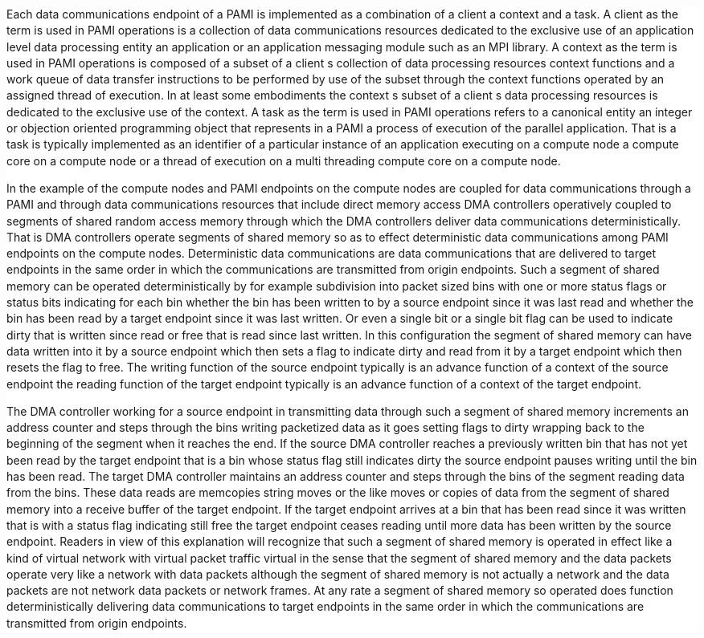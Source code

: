 Each data communications endpoint of a PAMI is implemented as a combination of a client a context and a task. A client as the term is used in PAMI operations is a collection of data communications resources dedicated to the exclusive use of an application level data processing entity an application or an application messaging module such as an MPI library. A context as the term is used in PAMI operations is composed of a subset of a client s collection of data processing resources context functions and a work queue of data transfer instructions to be performed by use of the subset through the context functions operated by an assigned thread of execution. In at least some embodiments the context s subset of a client s data processing resources is dedicated to the exclusive use of the context. A task as the term is used in PAMI operations refers to a canonical entity an integer or objection oriented programming object that represents in a PAMI a process of execution of the parallel application. That is a task is typically implemented as an identifier of a particular instance of an application executing on a compute node a compute core on a compute node or a thread of execution on a multi threading compute core on a compute node.

In the example of the compute nodes and PAMI endpoints on the compute nodes are coupled for data communications through a PAMI and through data communications resources that include direct memory access DMA controllers operatively coupled to segments of shared random access memory through which the DMA controllers deliver data communications deterministically. That is DMA controllers operate segments of shared memory so as to effect deterministic data communications among PAMI endpoints on the compute nodes. Deterministic data communications are data communications that are delivered to target endpoints in the same order in which the communications are transmitted from origin endpoints. Such a segment of shared memory can be operated deterministically by for example subdivision into packet sized bins with one or more status flags or status bits indicating for each bin whether the bin has been written to by a source endpoint since it was last read and whether the bin has been read by a target endpoint since it was last written. Or even a single bit or a single bit flag can be used to indicate dirty that is written since read or free that is read since last written. In this configuration the segment of shared memory can have data written into it by a source endpoint which then sets a flag to indicate dirty and read from it by a target endpoint which then resets the flag to free. The writing function of the source endpoint typically is an advance function of a context of the source endpoint the reading function of the target endpoint typically is an advance function of a context of the target endpoint.

The DMA controller working for a source endpoint in transmitting data through such a segment of shared memory increments an address counter and steps through the bins writing packetized data as it goes setting flags to dirty wrapping back to the beginning of the segment when it reaches the end. If the source DMA controller reaches a previously written bin that has not yet been read by the target endpoint that is a bin whose status flag still indicates dirty the source endpoint pauses writing until the bin has been read. The target DMA controller maintains an address counter and steps through the bins of the segment reading data from the bins. These data reads are memcopies string moves or the like moves or copies of data from the segment of shared memory into a receive buffer of the target endpoint. If the target endpoint arrives at a bin that has been read since it was written that is with a status flag indicating still free the target endpoint ceases reading until more data has been written by the source endpoint. Readers in view of this explanation will recognize that such a segment of shared memory is operated in effect like a kind of virtual network with virtual packet traffic virtual in the sense that the segment of shared memory and the data packets operate very like a network with data packets although the segment of shared memory is not actually a network and the data packets are not network data packets or network frames. At any rate a segment of shared memory so operated does function deterministically delivering data communications to target endpoints in the same order in which the communications are transmitted from origin endpoints.
